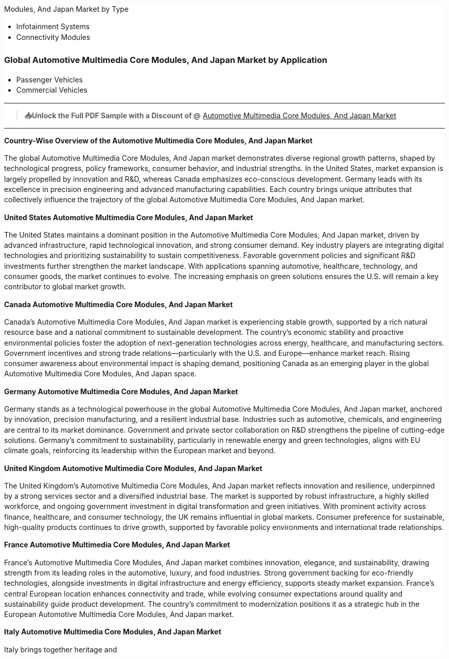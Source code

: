 Modules, And Japan Market by Type</h3><ul><li>Infotainment Systems</li><li>Connectivity Modules</li></ul><h3>Global Automotive Multimedia Core Modules, And Japan Market by Application</h3><ul><li>Passenger Vehicles</li><li>Commercial Vehicles</li></ul></p><hr /><blockquote><p><strong>📥Unlock the Full PDF Sample with a Discount of @</strong> <a href="https://www.marketresearchintellect.com/ask-for-discount/?rid=920979&amp;utm_source=Github-April&amp;utm_medium=041">Automotive Multimedia Core Modules, And Japan Market</a></p></blockquote><hr /><p class="" data-start="217" data-end="261"><strong data-start="217" data-end="261">Country-Wise Overview of the Automotive Multimedia Core Modules, And Japan Market</strong></p><p class="" data-start="263" data-end="774">The global Automotive Multimedia Core Modules, And Japan market demonstrates diverse regional growth patterns, shaped by technological progress, policy frameworks, consumer behavior, and industrial strengths. In the United States, market expansion is largely propelled by innovation and R&amp;D, whereas Canada emphasizes eco-conscious development. Germany leads with its excellence in precision engineering and advanced manufacturing capabilities. Each country brings unique attributes that collectively influence the trajectory of the global Automotive Multimedia Core Modules, And Japan market.</p><p class="" data-start="776" data-end="1421"><strong data-start="776" data-end="805">United States Automotive Multimedia Core Modules, And Japan Market</strong></p><p class="" data-start="776" data-end="1421">The United States maintains a dominant position in the Automotive Multimedia Core Modules, And Japan market, driven by advanced infrastructure, rapid technological innovation, and strong consumer demand. Key industry players are integrating digital technologies and prioritizing sustainability to sustain competitiveness. Favorable government policies and significant R&amp;D investments further strengthen the market landscape. With applications spanning automotive, healthcare, technology, and consumer goods, the market continues to evolve. The increasing emphasis on green solutions ensures the U.S. will remain a key contributor to global market growth.</p><p class="" data-start="1423" data-end="2019"><strong data-start="1423" data-end="1445">Canada Automotive Multimedia Core Modules, And Japan Market</strong></p><p class="" data-start="1423" data-end="2019">Canada&rsquo;s Automotive Multimedia Core Modules, And Japan market is experiencing stable growth, supported by a rich natural resource base and a national commitment to sustainable development. The country&rsquo;s economic stability and proactive environmental policies foster the adoption of next-generation technologies across energy, healthcare, and manufacturing sectors. Government incentives and strong trade relations&mdash;particularly with the U.S. and Europe&mdash;enhance market reach. Rising consumer awareness about environmental impact is shaping demand, positioning Canada as an emerging player in the global Automotive Multimedia Core Modules, And Japan space.</p><p class="" data-start="2021" data-end="2591"><strong data-start="2021" data-end="2044">Germany Automotive Multimedia Core Modules, And Japan Market</strong></p><p class="" data-start="2021" data-end="2591">Germany stands as a technological powerhouse in the global Automotive Multimedia Core Modules, And Japan market, anchored by innovation, precision manufacturing, and a resilient industrial base. Industries such as automotive, chemicals, and engineering are central to its market dominance. Government and private sector collaboration on R&amp;D strengthens the pipeline of cutting-edge solutions. Germany&rsquo;s commitment to sustainability, particularly in renewable energy and green technologies, aligns with EU climate goals, reinforcing its leadership within the European market and beyond.</p><p class="" data-start="2593" data-end="3221"><strong data-start="2593" data-end="2623">United Kingdom Automotive Multimedia Core Modules, And Japan Market</strong></p><p class="" data-start="2593" data-end="3221">The United Kingdom&rsquo;s Automotive Multimedia Core Modules, And Japan market reflects innovation and resilience, underpinned by a strong services sector and a diversified industrial base. The market is supported by robust infrastructure, a highly skilled workforce, and ongoing government investment in digital transformation and green initiatives. With prominent activity across finance, healthcare, and consumer technology, the UK remains influential in global markets. Consumer preference for sustainable, high-quality products continues to drive growth, supported by favorable policy environments and international trade relationships.</p><p class="" data-start="3223" data-end="3838"><strong data-start="3223" data-end="3245">France Automotive Multimedia Core Modules, And Japan Market</strong></p><p class="" data-start="3223" data-end="3838">France&rsquo;s Automotive Multimedia Core Modules, And Japan market combines innovation, elegance, and sustainability, drawing strength from its leading roles in the automotive, luxury, and food industries. Strong government backing for eco-friendly technologies, alongside investments in digital infrastructure and energy efficiency, supports steady market expansion. France&rsquo;s central European location enhances connectivity and trade, while evolving consumer expectations around quality and sustainability guide product development. The country&rsquo;s commitment to modernization positions it as a strategic hub in the European Automotive Multimedia Core Modules, And Japan market.</p><p class="" data-start="3840" data-end="4422"><strong data-start="3840" data-end="3861">Italy Automotive Multimedia Core Modules, And Japan Market</strong></p><p class="" data-start="3840" data-end="4422">Italy brings together heritage and